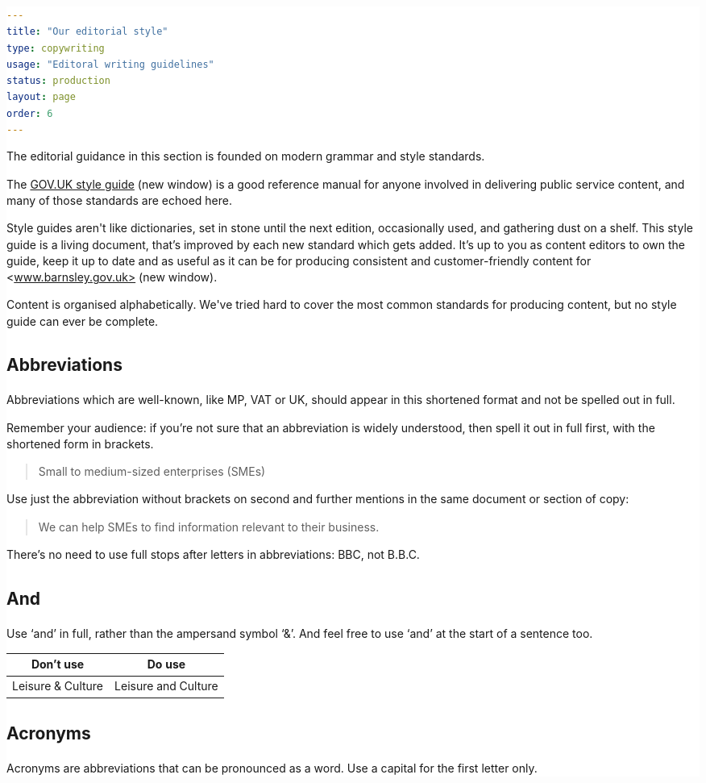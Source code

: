 ```yaml
---
title: "Our editorial style"
type: copywriting
usage: "Editoral writing guidelines"
status: production
layout: page
order: 6
---
```

The editorial guidance in this section is founded on modern grammar and style standards.

The [GOV.UK style guide](https://www.gov.uk/designprinciples/styleguide) (new window) is a good reference manual for anyone involved in delivering public service content, and many of those standards are echoed here.

Style guides aren't like dictionaries, set in stone until the next edition, occasionally used, and gathering dust on a shelf. This style guide is a living document, that’s improved by each new standard which gets added. It’s up to you as content editors to own the guide, keep it up to date and as useful as it can be for producing consistent and customer-friendly content for <www.barnsley.gov.uk> (new window).

Content is organised alphabetically. We've tried hard to cover the most common standards for producing content, but no style guide can ever be complete.

## Abbreviations

Abbreviations which are well-known, like MP, VAT or UK, should appear in this shortened format and not be spelled out in full.

Remember your audience: if you’re not sure that an abbreviation is widely understood, then spell it out in full first, with the shortened form in brackets.

> Small to medium-sized enterprises (SMEs)

Use just the abbreviation without brackets on second and further mentions in the same document or section of copy:

> We can help SMEs to find information relevant to their business.

There’s no need to use full stops after letters in abbreviations: BBC, not B.B.C.

## And

Use ‘and’ in full, rather than the ampersand symbol ‘&’. And feel free to use ‘and’ at the start of a sentence too.

| Don’t use | Do use |
| --------- | ------ |
| Leisure & Culture | Leisure and Culture |

## Acronyms

Acronyms are abbreviations that can be pronounced as a word. Use a capital for the first letter only.
